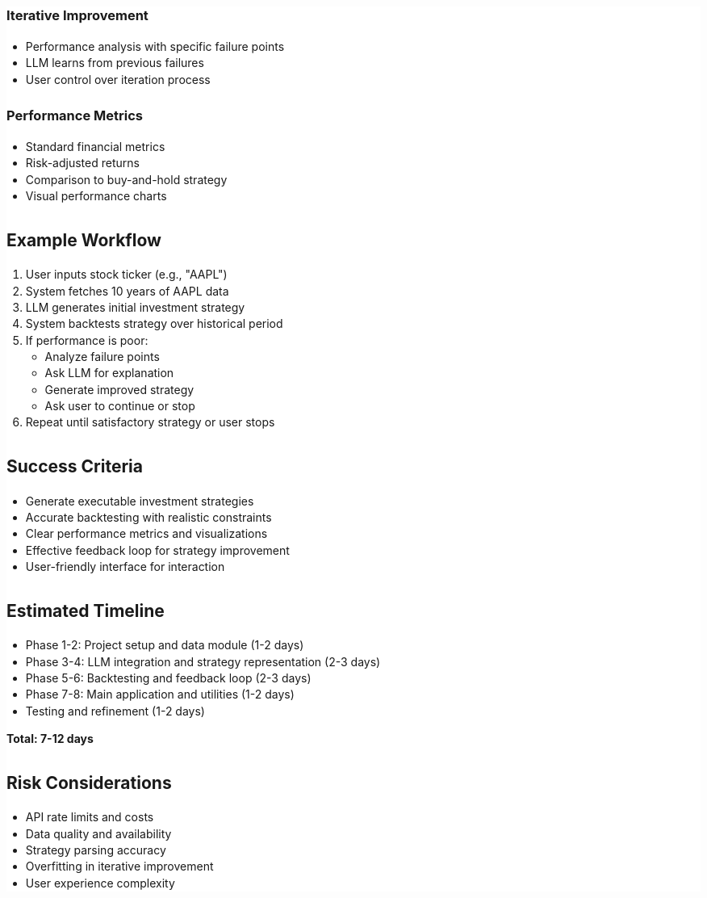 ### Iterative Improvement
- Performance analysis with specific failure points
- LLM learns from previous failures
- User control over iteration process

### Performance Metrics
- Standard financial metrics
- Risk-adjusted returns
- Comparison to buy-and-hold strategy
- Visual performance charts

## Example Workflow

1. User inputs stock ticker (e.g., "AAPL")
2. System fetches 10 years of AAPL data
3. LLM generates initial investment strategy
4. System backtests strategy over historical period
5. If performance is poor:
   - Analyze failure points
   - Ask LLM for explanation
   - Generate improved strategy
   - Ask user to continue or stop
6. Repeat until satisfactory strategy or user stops

## Success Criteria

- Generate executable investment strategies
- Accurate backtesting with realistic constraints
- Clear performance metrics and visualizations
- Effective feedback loop for strategy improvement
- User-friendly interface for interaction

## Estimated Timeline

- Phase 1-2: Project setup and data module (1-2 days)
- Phase 3-4: LLM integration and strategy representation (2-3 days)
- Phase 5-6: Backtesting and feedback loop (2-3 days)
- Phase 7-8: Main application and utilities (1-2 days)
- Testing and refinement (1-2 days)

**Total: 7-12 days**

## Risk Considerations

- API rate limits and costs
- Data quality and availability
- Strategy parsing accuracy
- Overfitting in iterative improvement
- User experience complexity 